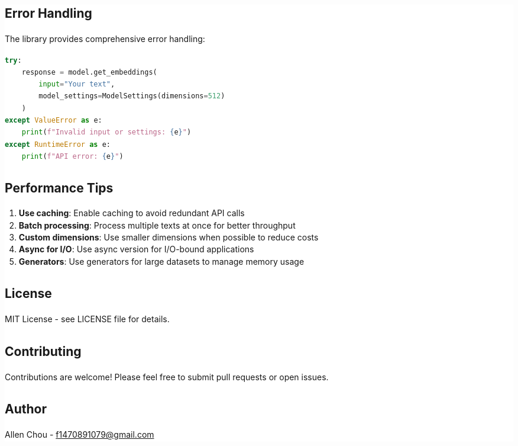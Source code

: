 ## Error Handling

The library provides comprehensive error handling:

```python
try:
    response = model.get_embeddings(
        input="Your text",
        model_settings=ModelSettings(dimensions=512)
    )
except ValueError as e:
    print(f"Invalid input or settings: {e}")
except RuntimeError as e:
    print(f"API error: {e}")
```

## Performance Tips

1. **Use caching**: Enable caching to avoid redundant API calls
2. **Batch processing**: Process multiple texts at once for better throughput
3. **Custom dimensions**: Use smaller dimensions when possible to reduce costs
4. **Async for I/O**: Use async version for I/O-bound applications
5. **Generators**: Use generators for large datasets to manage memory usage

## License

MIT License - see LICENSE file for details.

## Contributing

Contributions are welcome! Please feel free to submit pull requests or open issues.

## Author

Allen Chou - <f1470891079@gmail.com>
